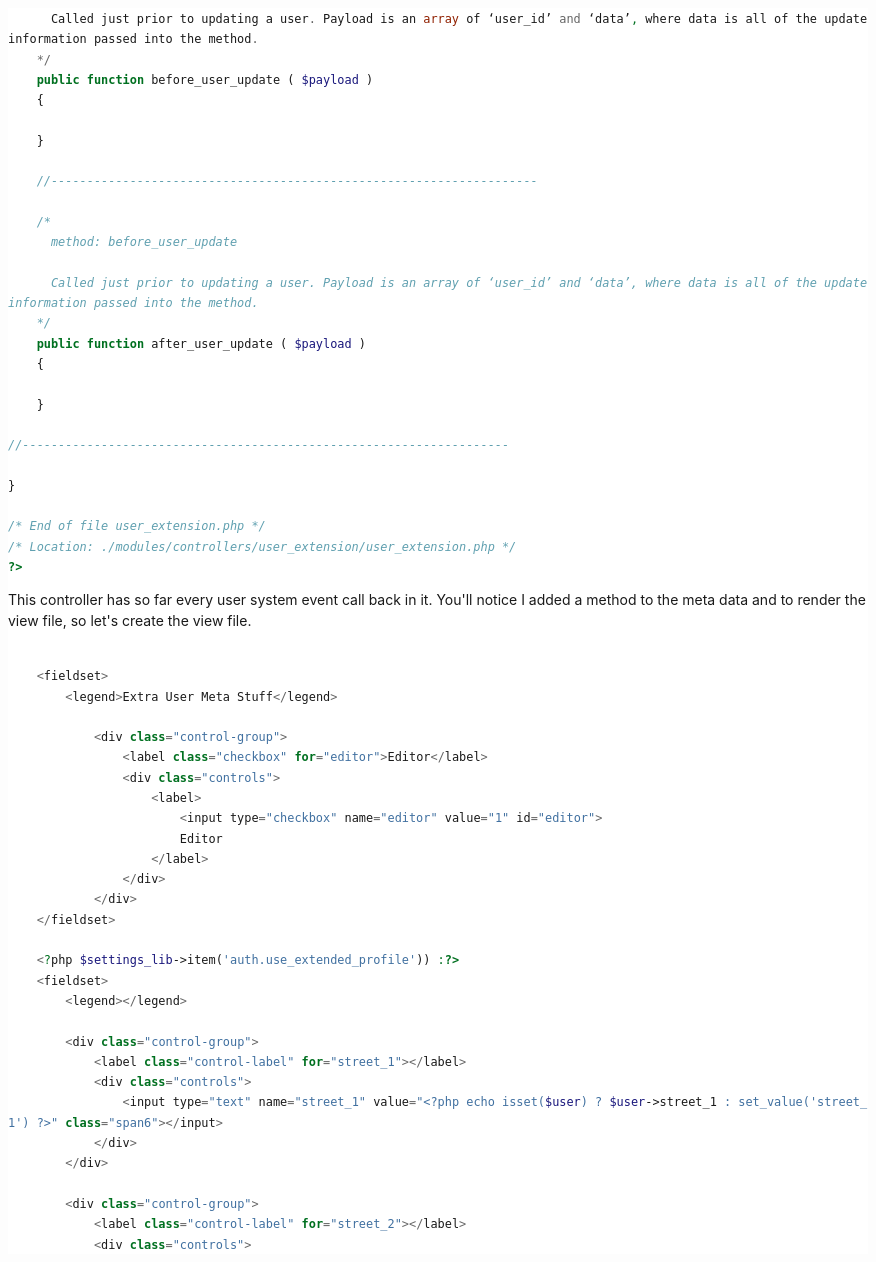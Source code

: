 ~~~ php
	  Called just prior to updating a user. Payload is an array of ‘user_id’ and ‘data’, where data is all of the update information passed into the method.
	*/
	public function before_user_update ( $payload )
	{

	}

	//--------------------------------------------------------------------

	/*
	  method: before_user_update

	  Called just prior to updating a user. Payload is an array of ‘user_id’ and ‘data’, where data is all of the update information passed into the method.
	*/
	public function after_user_update ( $payload )
	{

	}

//--------------------------------------------------------------------

}

/* End of file user_extension.php */
/* Location: ./modules/controllers/user_extension/user_extension.php */
?>    
~~~
    
This controller has so far every user system event call back in it.  You'll notice I added a method to the meta data and to render the view file, so let's create the view file.

~~~ php
    
	<fieldset>
		<legend>Extra User Meta Stuff</legend>

			<div class="control-group">
				<label class="checkbox" for="editor">Editor</label>
				<div class="controls">
					<label>
						<input type="checkbox" name="editor" value="1" id="editor">
						Editor
					</label>
				</div>
			</div>
	</fieldset>

	<?php $settings_lib->item('auth.use_extended_profile')) :?>
	<fieldset>
		<legend></legend>

		<div class="control-group">
			<label class="control-label" for="street_1"></label>
			<div class="controls">
				<input type="text" name="street_1" value="<?php echo isset($user) ? $user->street_1 : set_value('street_1') ?>" class="span6"></input>
			</div>
		</div>

		<div class="control-group">
			<label class="control-label" for="street_2"></label>
			<div class="controls">
~~~